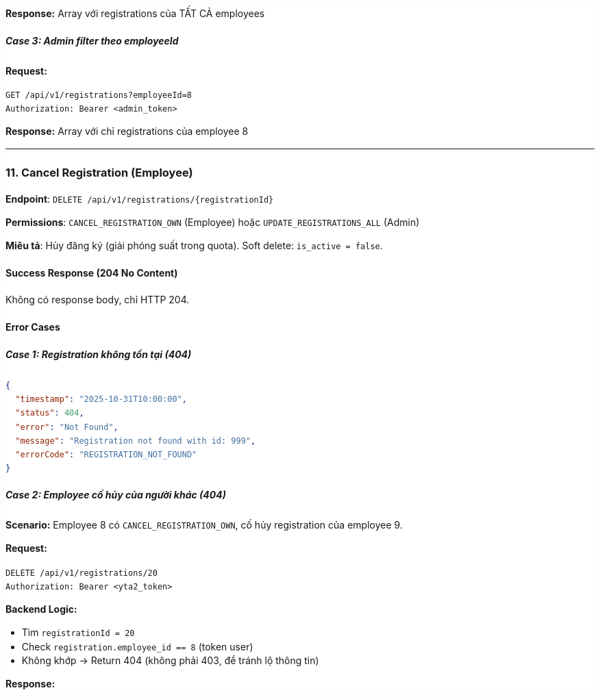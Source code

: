 **Response:** Array với registrations của TẤT CẢ employees

##### Case 3: Admin filter theo employeeId

**Request:**

```
GET /api/v1/registrations?employeeId=8
Authorization: Bearer <admin_token>
```

**Response:** Array với chỉ registrations của employee 8

---

### 11. Cancel Registration (Employee)

**Endpoint**: `DELETE /api/v1/registrations/{registrationId}`

**Permissions**: `CANCEL_REGISTRATION_OWN` (Employee) hoặc `UPDATE_REGISTRATIONS_ALL` (Admin)

**Miêu tả**: Hủy đăng ký (giải phóng suất trong quota). Soft delete: `is_active = false`.

#### Success Response (204 No Content)

Không có response body, chỉ HTTP 204.

#### Error Cases

##### Case 1: Registration không tồn tại (404)

```json
{
  "timestamp": "2025-10-31T10:00:00",
  "status": 404,
  "error": "Not Found",
  "message": "Registration not found with id: 999",
  "errorCode": "REGISTRATION_NOT_FOUND"
}
```

##### Case 2: Employee cố hủy của người khác (404)

**Scenario:** Employee 8 có `CANCEL_REGISTRATION_OWN`, cố hủy registration của employee 9.

**Request:**

```
DELETE /api/v1/registrations/20
Authorization: Bearer <yta2_token>
```

**Backend Logic:** 
- Tìm `registrationId = 20`
- Check `registration.employee_id == 8` (token user)
- Không khớp → Return 404 (không phải 403, để tránh lộ thông tin)

**Response:**
